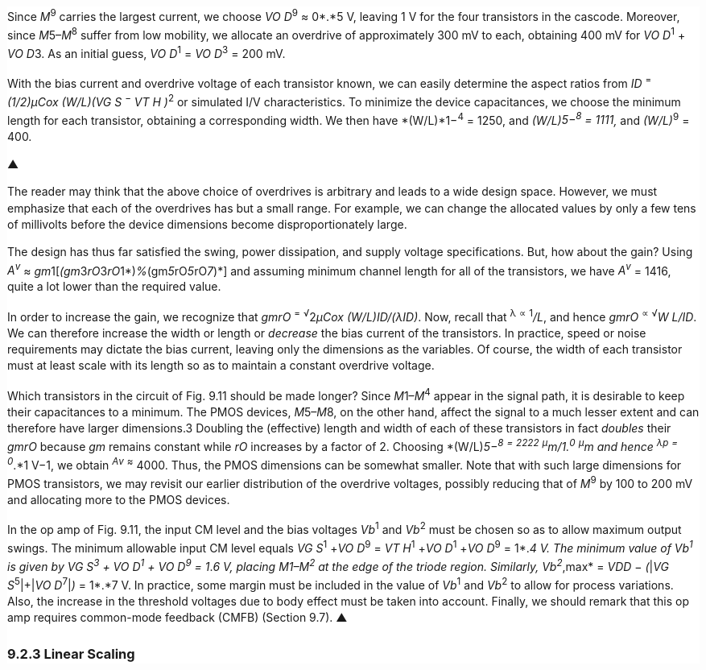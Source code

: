 Since *M*<sup>9</sup> carries the largest current, we choose *VO D*<sup>9</sup> ≈ 0*.*5 V, leaving 1 V for the four transistors in the cascode. Moreover, since *M*5–*M*<sup>8</sup> suffer from low mobility, we allocate an overdrive of approximately 300 mV to each, obtaining 400 mV for *VO D*<sup>1</sup> + *VO D*3. As an initial guess, *VO D*<sup>1</sup> = *VO D*<sup>3</sup> = 200 mV.

With the bias current and overdrive voltage of each transistor known, we can easily determine the aspect ratios from *ID* <sup>=</sup> *(*1*/*2*)µCox (W/L)(VG S* <sup>−</sup> *VT H )*<sup>2</sup> or simulated I/V characteristics. To minimize the device capacitances, we choose the minimum length for each transistor, obtaining a corresponding width. We then have *(W/L)*1−<sup>4</sup> = 1250, and *(W/L)*5−<sup>8</sup> = 1111*,* and *(W/L)*<sup>9</sup> = 400.

▲

The reader may think that the above choice of overdrives is arbitrary and leads to a wide design space. However, we must emphasize that each of the overdrives has but a small range. For example, we can change the allocated values by only a few tens of millivolts before the device dimensions become disproportionately large.

The design has thus far satisfied the swing, power dissipation, and supply voltage specifications. But, how about the gain? Using *A<sup>v</sup>* ≈ *gm*1[*(gm*3*rO*3*rO*1*)*%*(gm*5*rO*5*rO*7*)*] and assuming minimum channel length for all of the transistors, we have *A<sup>v</sup>* = 1416, quite a lot lower than the required value.

In order to increase the gain, we recognize that *gmrO* <sup>=</sup> <sup>√</sup>2*µCox (W/L)ID/(*λ*ID)*. Now, recall that <sup>λ</sup> <sup>∝</sup> <sup>1</sup>*/L*, and hence *gmrO* <sup>∝</sup> <sup>√</sup>*W L/ID*. We can therefore increase the width or length or *decrease* the bias current of the transistors. In practice, speed or noise requirements may dictate the bias current, leaving only the dimensions as the variables. Of course, the width of each transistor must at least scale with its length so as to maintain a constant overdrive voltage.

Which transistors in the circuit of Fig. 9.11 should be made longer? Since *M*1–*M*<sup>4</sup> appear in the signal path, it is desirable to keep their capacitances to a minimum. The PMOS devices, *M*5–*M*8, on the other hand, affect the signal to a much lesser extent and can therefore have larger dimensions.3 Doubling the (effective) length and width of each of these transistors in fact *doubles* their *gmrO* because *gm* remains constant while *rO* increases by a factor of 2. Choosing *(W/L)*5−<sup>8</sup> <sup>=</sup> <sup>2222</sup> *<sup>µ</sup>*m*/*1*.*<sup>0</sup> *<sup>µ</sup>*m and hence <sup>λ</sup>*<sup>p</sup>* <sup>=</sup> <sup>0</sup>*.*1 V−1, we obtain *<sup>A</sup><sup>v</sup>* <sup>≈</sup> 4000. Thus, the PMOS dimensions can be somewhat smaller. Note that with such large dimensions for PMOS transistors, we may revisit our earlier distribution of the overdrive voltages, possibly reducing that of *M*<sup>9</sup> by 100 to 200 mV and allocating more to the PMOS devices.

In the op amp of Fig. 9.11, the input CM level and the bias voltages *Vb*<sup>1</sup> and *Vb*<sup>2</sup> must be chosen so as to allow maximum output swings. The minimum allowable input CM level equals *VG S*<sup>1</sup> +*VO D*<sup>9</sup> = *VT H*<sup>1</sup> +*VO D*<sup>1</sup> +*VO D*<sup>9</sup> = 1*.*4 V. The minimum value of *Vb*<sup>1</sup> is given by *VG S*<sup>3</sup> + *VO D*<sup>1</sup> + *VO D*<sup>9</sup> = 1*.*6 V, placing *M*1–*M*<sup>2</sup> at the edge of the triode region. Similarly, *Vb*<sup>2</sup>*,max* = *VDD* − *(*|*VG S*<sup>5</sup>|+|*VO D*<sup>7</sup>|*)* = 1*.*7 V. In practice, some margin must be included in the value of *Vb*<sup>1</sup> and *Vb*<sup>2</sup> to allow for process variations. Also, the increase in the threshold voltages due to body effect must be taken into account. Finally, we should remark that this op amp requires common-mode feedback (CMFB) (Section 9.7). ▲

### **9.2.3 Linear Scaling**
